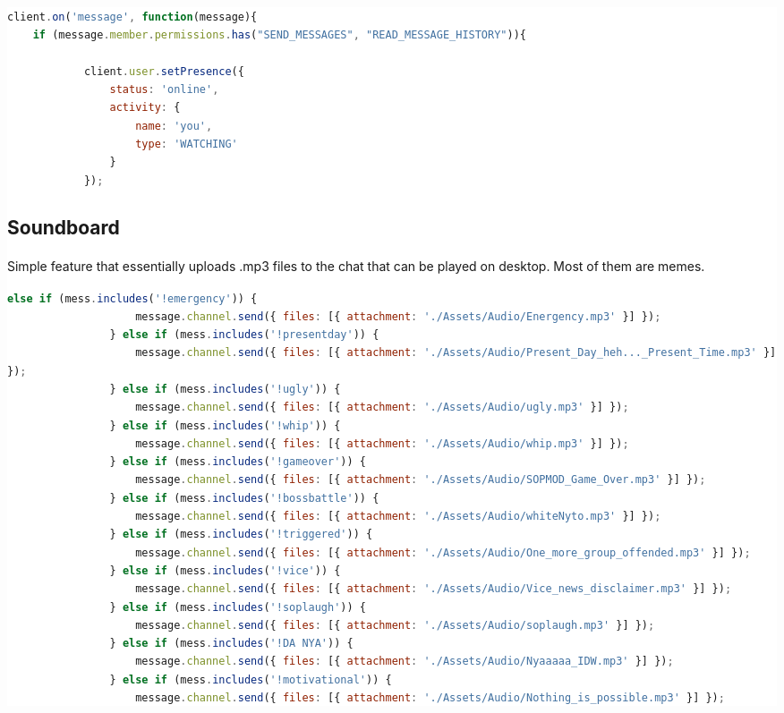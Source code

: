 ```js
client.on('message', function(message){
    if (message.member.permissions.has("SEND_MESSAGES", "READ_MESSAGE_HISTORY")){

            client.user.setPresence({
                status: 'online',
                activity: {
                    name: 'you',
                    type: 'WATCHING'
                }
            });
```




## Soundboard

Simple feature that essentially uploads .mp3 files to the chat that can be played on desktop. Most of them are memes. 

```js
else if (mess.includes('!emergency')) {
                    message.channel.send({ files: [{ attachment: './Assets/Audio/Energency.mp3' }] });
                } else if (mess.includes('!presentday')) {
                    message.channel.send({ files: [{ attachment: './Assets/Audio/Present_Day_heh..._Present_Time.mp3' }] });
                } else if (mess.includes('!ugly')) {
                    message.channel.send({ files: [{ attachment: './Assets/Audio/ugly.mp3' }] });
                } else if (mess.includes('!whip')) {
                    message.channel.send({ files: [{ attachment: './Assets/Audio/whip.mp3' }] });
                } else if (mess.includes('!gameover')) {
                    message.channel.send({ files: [{ attachment: './Assets/Audio/SOPMOD_Game_Over.mp3' }] });
                } else if (mess.includes('!bossbattle')) {
                    message.channel.send({ files: [{ attachment: './Assets/Audio/whiteNyto.mp3' }] });
                } else if (mess.includes('!triggered')) {
                    message.channel.send({ files: [{ attachment: './Assets/Audio/One_more_group_offended.mp3' }] });
                } else if (mess.includes('!vice')) {
                    message.channel.send({ files: [{ attachment: './Assets/Audio/Vice_news_disclaimer.mp3' }] });
                } else if (mess.includes('!soplaugh')) {
                    message.channel.send({ files: [{ attachment: './Assets/Audio/soplaugh.mp3' }] });
                } else if (mess.includes('!DA NYA')) {
                    message.channel.send({ files: [{ attachment: './Assets/Audio/Nyaaaaa_IDW.mp3' }] });
                } else if (mess.includes('!motivational')) {
                    message.channel.send({ files: [{ attachment: './Assets/Audio/Nothing_is_possible.mp3' }] });
```
